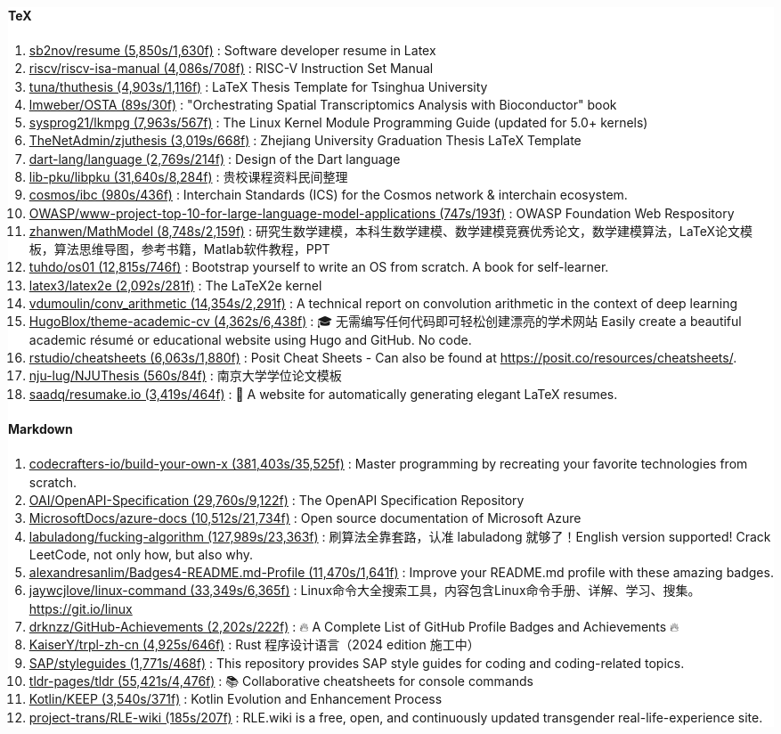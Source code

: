 #### TeX
1. [sb2nov/resume (5,850s/1,630f)](https://github.com/sb2nov/resume) : Software developer resume in Latex
2. [riscv/riscv-isa-manual (4,086s/708f)](https://github.com/riscv/riscv-isa-manual) : RISC-V Instruction Set Manual
3. [tuna/thuthesis (4,903s/1,116f)](https://github.com/tuna/thuthesis) : LaTeX Thesis Template for Tsinghua University
4. [lmweber/OSTA (89s/30f)](https://github.com/lmweber/OSTA) : "Orchestrating Spatial Transcriptomics Analysis with Bioconductor" book
5. [sysprog21/lkmpg (7,963s/567f)](https://github.com/sysprog21/lkmpg) : The Linux Kernel Module Programming Guide (updated for 5.0+ kernels)
6. [TheNetAdmin/zjuthesis (3,019s/668f)](https://github.com/TheNetAdmin/zjuthesis) : Zhejiang University Graduation Thesis LaTeX Template
7. [dart-lang/language (2,769s/214f)](https://github.com/dart-lang/language) : Design of the Dart language
8. [lib-pku/libpku (31,640s/8,284f)](https://github.com/lib-pku/libpku) : 贵校课程资料民间整理
9. [cosmos/ibc (980s/436f)](https://github.com/cosmos/ibc) : Interchain Standards (ICS) for the Cosmos network & interchain ecosystem.
10. [OWASP/www-project-top-10-for-large-language-model-applications (747s/193f)](https://github.com/OWASP/www-project-top-10-for-large-language-model-applications) : OWASP Foundation Web Respository
11. [zhanwen/MathModel (8,748s/2,159f)](https://github.com/zhanwen/MathModel) : 研究生数学建模，本科生数学建模、数学建模竞赛优秀论文，数学建模算法，LaTeX论文模板，算法思维导图，参考书籍，Matlab软件教程，PPT
12. [tuhdo/os01 (12,815s/746f)](https://github.com/tuhdo/os01) : Bootstrap yourself to write an OS from scratch. A book for self-learner.
13. [latex3/latex2e (2,092s/281f)](https://github.com/latex3/latex2e) : The LaTeX2e kernel
14. [vdumoulin/conv_arithmetic (14,354s/2,291f)](https://github.com/vdumoulin/conv_arithmetic) : A technical report on convolution arithmetic in the context of deep learning
15. [HugoBlox/theme-academic-cv (4,362s/6,438f)](https://github.com/HugoBlox/theme-academic-cv) : 🎓 无需编写任何代码即可轻松创建漂亮的学术网站 Easily create a beautiful academic résumé or educational website using Hugo and GitHub. No code.
16. [rstudio/cheatsheets (6,063s/1,880f)](https://github.com/rstudio/cheatsheets) : Posit Cheat Sheets - Can also be found at https://posit.co/resources/cheatsheets/.
17. [nju-lug/NJUThesis (560s/84f)](https://github.com/nju-lug/NJUThesis) : 南京大学学位论文模板
18. [saadq/resumake.io (3,419s/464f)](https://github.com/saadq/resumake.io) : 📝 A website for automatically generating elegant LaTeX resumes.

#### Markdown
1. [codecrafters-io/build-your-own-x (381,403s/35,525f)](https://github.com/codecrafters-io/build-your-own-x) : Master programming by recreating your favorite technologies from scratch.
2. [OAI/OpenAPI-Specification (29,760s/9,122f)](https://github.com/OAI/OpenAPI-Specification) : The OpenAPI Specification Repository
3. [MicrosoftDocs/azure-docs (10,512s/21,734f)](https://github.com/MicrosoftDocs/azure-docs) : Open source documentation of Microsoft Azure
4. [labuladong/fucking-algorithm (127,989s/23,363f)](https://github.com/labuladong/fucking-algorithm) : 刷算法全靠套路，认准 labuladong 就够了！English version supported! Crack LeetCode, not only how, but also why.
5. [alexandresanlim/Badges4-README.md-Profile (11,470s/1,641f)](https://github.com/alexandresanlim/Badges4-README.md-Profile) : Improve your README.md profile with these amazing badges.
6. [jaywcjlove/linux-command (33,349s/6,365f)](https://github.com/jaywcjlove/linux-command) : Linux命令大全搜索工具，内容包含Linux命令手册、详解、学习、搜集。https://git.io/linux
7. [drknzz/GitHub-Achievements (2,202s/222f)](https://github.com/drknzz/GitHub-Achievements) : 🔥 A Complete List of GitHub Profile Badges and Achievements 🔥
8. [KaiserY/trpl-zh-cn (4,925s/646f)](https://github.com/KaiserY/trpl-zh-cn) : Rust 程序设计语言（2024 edition 施工中）
9. [SAP/styleguides (1,771s/468f)](https://github.com/SAP/styleguides) : This repository provides SAP style guides for coding and coding-related topics.
10. [tldr-pages/tldr (55,421s/4,476f)](https://github.com/tldr-pages/tldr) : 📚 Collaborative cheatsheets for console commands
11. [Kotlin/KEEP (3,540s/371f)](https://github.com/Kotlin/KEEP) : Kotlin Evolution and Enhancement Process
12. [project-trans/RLE-wiki (185s/207f)](https://github.com/project-trans/RLE-wiki) : RLE.wiki is a free, open, and continuously updated transgender real-life-experience site.